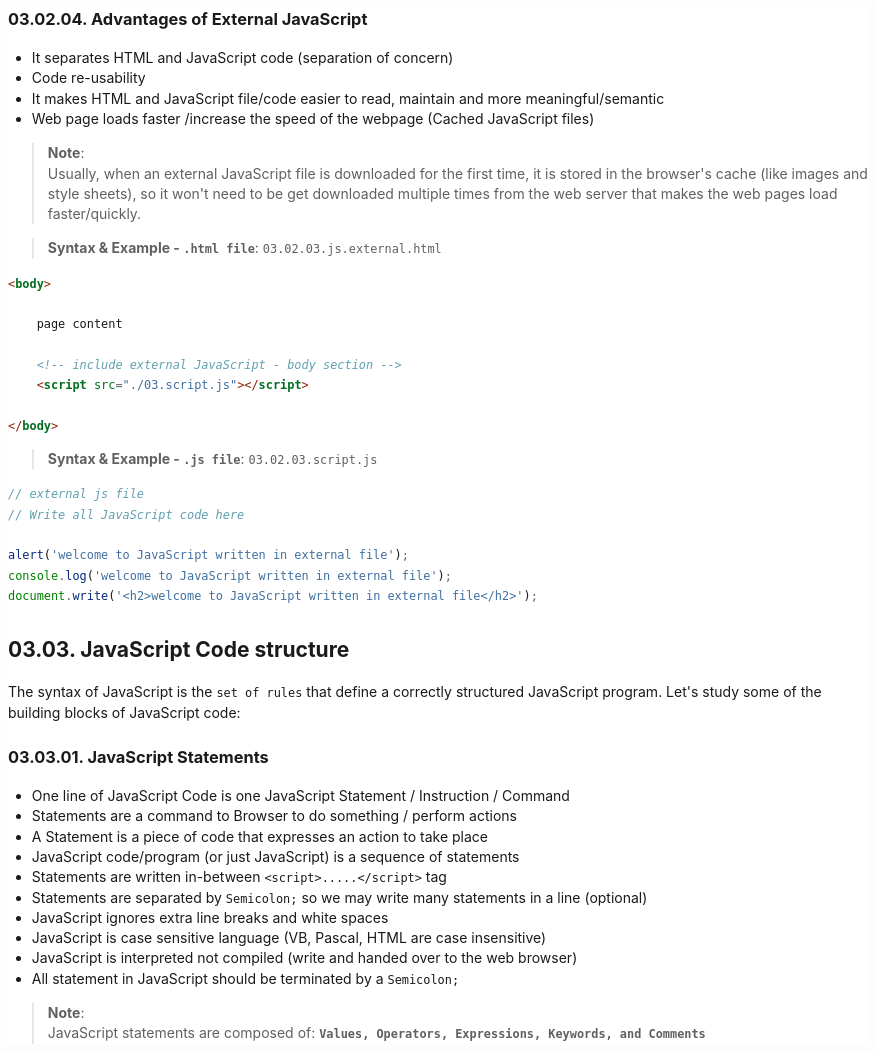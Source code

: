 ### 03.02.04. Advantages of External JavaScript 

- It separates HTML and JavaScript code (separation of concern)
- Code re-usability
- It makes HTML and JavaScript file/code easier to read, maintain and more meaningful/semantic
- Web page loads faster /increase the speed of the webpage (Cached JavaScript files)

> **Note**: <br/>
Usually, when an external JavaScript file is downloaded for the first time, it is stored in the browser's cache (like images and style sheets), so it won't need to be get downloaded multiple times from the web server that makes the web pages load faster/quickly.

> **Syntax & Example - `.html file`**: `03.02.03.js.external.html`
```html
<body>

    page content

    <!-- include external JavaScript - body section -->
    <script src="./03.script.js"></script>
    
</body>
```

> **Syntax & Example - `.js file`**: `03.02.03.script.js`
```javascript
// external js file
// Write all JavaScript code here

alert('welcome to JavaScript written in external file');
console.log('welcome to JavaScript written in external file');
document.write('<h2>welcome to JavaScript written in external file</h2>');
```

03.03. JavaScript Code structure
---------------------
The syntax of JavaScript is the `set of rules` that define a correctly structured JavaScript program. Let's study some of the building blocks of JavaScript code:

### 03.03.01. JavaScript Statements

- One line of JavaScript Code is one JavaScript Statement / Instruction / Command
- Statements are a command to Browser to do something / perform actions
- A Statement is a piece of code that expresses an action to take place
- JavaScript code/program (or just JavaScript) is a sequence of statements
- Statements are written in-between `<script>.....</script>` tag
- Statements are separated by `Semicolon;` so we may write many statements in a line (optional)
- JavaScript ignores extra line breaks and white spaces
- JavaScript is case sensitive language (VB, Pascal, HTML are case insensitive)
- JavaScript is interpreted not compiled (write and handed over to the web browser)
- All statement in JavaScript should be terminated by a `Semicolon;` 

> **Note**: <br/>
JavaScript statements are composed of: **`Values, Operators, Expressions, Keywords, and Comments`**
